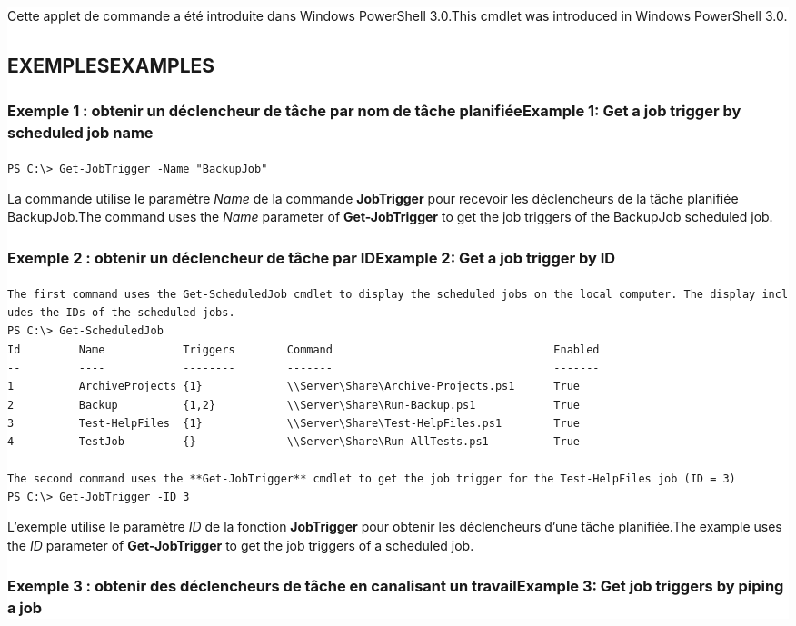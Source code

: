 <span data-ttu-id="c5c5c-121">Cette applet de commande a été introduite dans Windows PowerShell 3.0.</span><span class="sxs-lookup"><span data-stu-id="c5c5c-121">This cmdlet was introduced in Windows PowerShell 3.0.</span></span>

## <span data-ttu-id="c5c5c-122">EXEMPLES</span><span class="sxs-lookup"><span data-stu-id="c5c5c-122">EXAMPLES</span></span>

### <span data-ttu-id="c5c5c-123">Exemple 1 : obtenir un déclencheur de tâche par nom de tâche planifiée</span><span class="sxs-lookup"><span data-stu-id="c5c5c-123">Example 1: Get a job trigger by scheduled job name</span></span>

```
PS C:\> Get-JobTrigger -Name "BackupJob"
```

<span data-ttu-id="c5c5c-124">La commande utilise le paramètre *Name* de la commande **JobTrigger** pour recevoir les déclencheurs de la tâche planifiée BackupJob.</span><span class="sxs-lookup"><span data-stu-id="c5c5c-124">The command uses the *Name* parameter of **Get-JobTrigger** to get the job triggers of the BackupJob scheduled job.</span></span>

### <span data-ttu-id="c5c5c-125">Exemple 2 : obtenir un déclencheur de tâche par ID</span><span class="sxs-lookup"><span data-stu-id="c5c5c-125">Example 2: Get a job trigger by ID</span></span>

```
The first command uses the Get-ScheduledJob cmdlet to display the scheduled jobs on the local computer. The display includes the IDs of the scheduled jobs.
PS C:\> Get-ScheduledJob
Id         Name            Triggers        Command                                  Enabled
--         ----            --------        -------                                  -------
1          ArchiveProjects {1}             \\Server\Share\Archive-Projects.ps1      True
2          Backup          {1,2}           \\Server\Share\Run-Backup.ps1            True
3          Test-HelpFiles  {1}             \\Server\Share\Test-HelpFiles.ps1        True
4          TestJob         {}              \\Server\Share\Run-AllTests.ps1          True

The second command uses the **Get-JobTrigger** cmdlet to get the job trigger for the Test-HelpFiles job (ID = 3)
PS C:\> Get-JobTrigger -ID 3
```

<span data-ttu-id="c5c5c-126">L’exemple utilise le paramètre *ID* de la fonction **JobTrigger** pour obtenir les déclencheurs d’une tâche planifiée.</span><span class="sxs-lookup"><span data-stu-id="c5c5c-126">The example uses the *ID* parameter of **Get-JobTrigger** to get the job triggers of a scheduled job.</span></span>

### <span data-ttu-id="c5c5c-127">Exemple 3 : obtenir des déclencheurs de tâche en canalisant un travail</span><span class="sxs-lookup"><span data-stu-id="c5c5c-127">Example 3: Get job triggers by piping a job</span></span>
